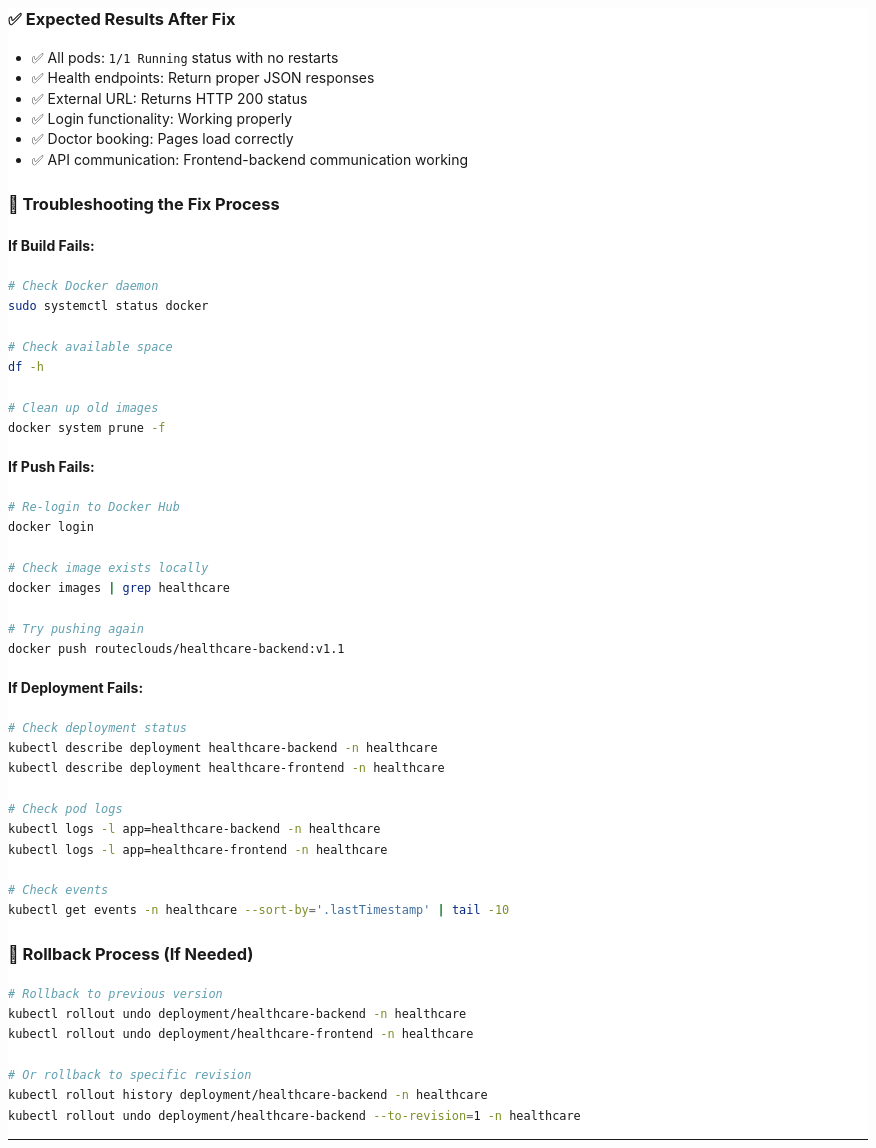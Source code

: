 ```bash
```

### **✅ Expected Results After Fix**
- ✅ All pods: `1/1 Running` status with no restarts
- ✅ Health endpoints: Return proper JSON responses
- ✅ External URL: Returns HTTP 200 status
- ✅ Login functionality: Working properly
- ✅ Doctor booking: Pages load correctly
- ✅ API communication: Frontend-backend communication working

### **🚨 Troubleshooting the Fix Process**

#### **If Build Fails:**
```bash
# Check Docker daemon
sudo systemctl status docker

# Check available space
df -h

# Clean up old images
docker system prune -f
```

#### **If Push Fails:**
```bash
# Re-login to Docker Hub
docker login

# Check image exists locally
docker images | grep healthcare

# Try pushing again
docker push routeclouds/healthcare-backend:v1.1
```

#### **If Deployment Fails:**
```bash
# Check deployment status
kubectl describe deployment healthcare-backend -n healthcare
kubectl describe deployment healthcare-frontend -n healthcare

# Check pod logs
kubectl logs -l app=healthcare-backend -n healthcare
kubectl logs -l app=healthcare-frontend -n healthcare

# Check events
kubectl get events -n healthcare --sort-by='.lastTimestamp' | tail -10
```

### **🔄 Rollback Process (If Needed)**
```bash
# Rollback to previous version
kubectl rollout undo deployment/healthcare-backend -n healthcare
kubectl rollout undo deployment/healthcare-frontend -n healthcare

# Or rollback to specific revision
kubectl rollout history deployment/healthcare-backend -n healthcare
kubectl rollout undo deployment/healthcare-backend --to-revision=1 -n healthcare
```

---